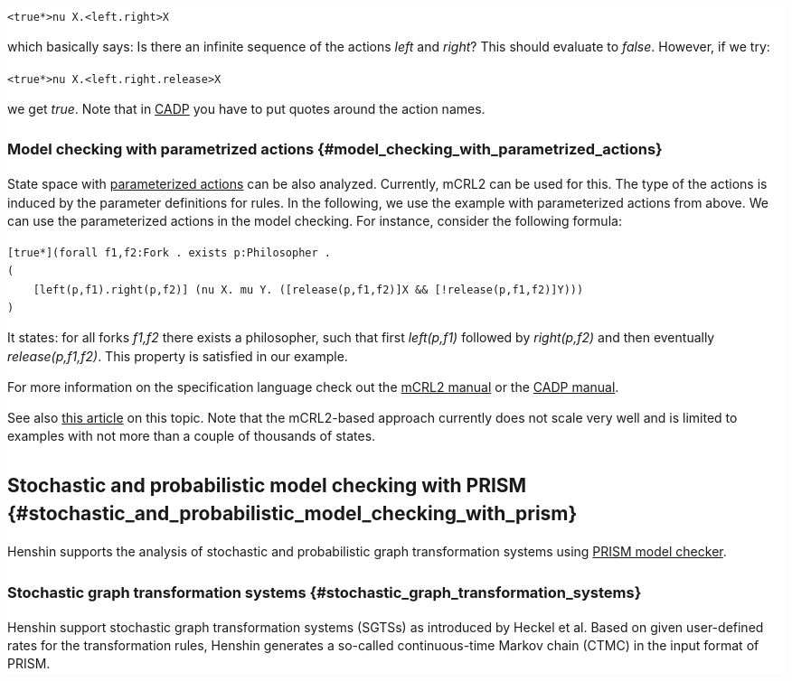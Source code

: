     <true*>nu X.<left.right>X

which basically says: Is there an infinite sequence of the actions
*left* and *right*? This should evaluate to *false*. However, if we try:

    <true*>nu X.<left.right.release>X

we get *true*. Note that in [CADP](http://www.inrialpes.fr/vasy/cadp)
you have to put quotes around the action names.

### Model checking with parametrized actions {#model_checking_with_parametrized_actions}

State space with [parameterized
actions](#Parameterized_actions "wikilink") can be also analyzed.
Currently, mCRL2 can be used for this. The type of the actions is
induced by the parameter definitions for rules. In the following, we use
the example with parameterized actions from above. We can use the
parameterized actions in the model checking. For instance, consider the
following formula:

    [true*](forall f1,f2:Fork . exists p:Philosopher .
    (
        [left(p,f1).right(p,f2)] (nu X. mu Y. ([release(p,f1,f2)]X && [!release(p,f1,f2)]Y)))
    )

It states: for all forks *f1,f2* there exists a philosopher, such that
first *left(p,f1)* followed by *right(p,f2)* and then eventually
*release(p,f1,f2)*. This property is satisfied in our example.

For more information on the specification language check out the [mCRL2
manual](http://mcrl2.org/mcrl2/wiki/index.php?title=Language_reference/Modal_formulas)
or the [CADP
manual](http://www.inrialpes.fr/vasy/cadp/man/evaluator.html).

See also [this
article](http://www.eclipse.org/modeling/emft/henshin/documents/henshin_mcrl2.pdf)
on this topic. Note that the mCRL2-based approach currently does not
scale very well and is limited to examples with not more than a couple
of thousands of states.

## Stochastic and probabilistic model checking with PRISM {#stochastic_and_probabilistic_model_checking_with_prism}

Henshin supports the analysis of stochastic and probabilistic graph
transformation systems using [PRISM model
checker](http://www.prismmodelchecker.org).

### Stochastic graph transformation systems {#stochastic_graph_transformation_systems}

Henshin support stochastic graph transformation systems (SGTSs) as
introduced by Heckel et al. Based on given user-defined rates for the
transformation rules, Henshin generates a so-called continuous-time
Markov chain (CTMC) in the input format of PRISM.
